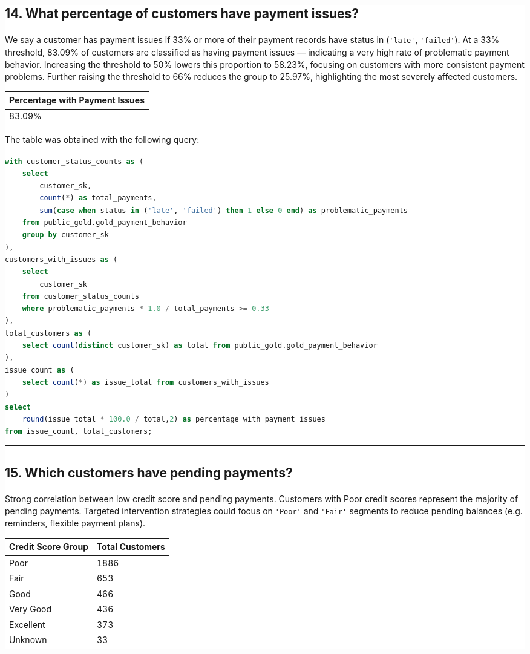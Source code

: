 
## 14. What percentage of customers have payment issues?

We say a customer has payment issues if 33% or more of their payment records have status in (`'late'`, `'failed'`). At a 33% threshold, 83.09% of customers are classified as having payment issues — indicating a very high rate of problematic payment behavior. Increasing the threshold to 50% lowers this proportion to 58.23%, focusing on customers with more consistent payment problems. Further raising the threshold to 66% reduces the group to 25.97%, highlighting the most severely affected customers.

| Percentage with Payment Issues |
|-------------------------------|
|                        83.09% |

The table was obtained with the following query:

```sql
with customer_status_counts as (
    select
        customer_sk,
        count(*) as total_payments,
        sum(case when status in ('late', 'failed') then 1 else 0 end) as problematic_payments
    from public_gold.gold_payment_behavior
    group by customer_sk
),
customers_with_issues as (
    select
        customer_sk
    from customer_status_counts
    where problematic_payments * 1.0 / total_payments >= 0.33
),
total_customers as (
    select count(distinct customer_sk) as total from public_gold.gold_payment_behavior
),
issue_count as (
    select count(*) as issue_total from customers_with_issues
)
select
    round(issue_total * 100.0 / total,2) as percentage_with_payment_issues
from issue_count, total_customers;
```


---

## 15. Which customers have pending payments?

Strong correlation between low credit score and pending payments. Customers with Poor credit scores represent the majority of pending payments. Targeted intervention strategies could focus on `'Poor'` and `'Fair'` segments to reduce pending balances (e.g. reminders, flexible payment plans).

| Credit Score Group | Total Customers |
|-------------------|-----------------|
| Poor              |            1886 |
| Fair              |             653 |
| Good              |             466 |
| Very Good         |             436 |
| Excellent         |             373 |
| Unknown           |              33 |
